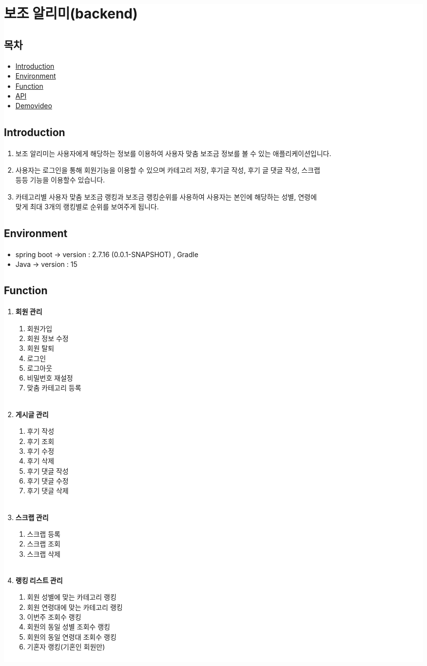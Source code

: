 # 보조 알리미(backend)
## 목차 
  - [Introduction](#introduction)
  - [Environment](#environment)
  - [Function](#function)
  - [API](#api)
  - [Demovideo](#demovideo)


## Introduction
1. 보조 알리미는 사용자에게 해당하는 정보를 이용하여 사용자 맞춤 보조금 정보를 볼 수 있는 애플리케이션입니다.

2. 사용자는 로그인을 통해 회원기능을 이용할 수 있으며 카테고리 저장, 후기글 작성, 후기 글 댓글 작성, 스크랩 <br />  등등 기능을 이용할수 있습니다.

3. 카테고리별 사용자 맞춤 보조금 랭킹과 보조금 랭킹순위를 사용하여 사용자는 본인에 해당하는 성별, 연령에  <br /> 맞게 최대 3개의 랭킹별로 순위를 보여주게 됩니다. 


## Environment 
  - spring boot -> version : 2.7.16 (0.0.1-SNAPSHOT) , Gradle
  - Java -> version : 15

## Function
1. **회원 관리**
   1. 회원가입
   2. 회원 정보 수정
   3. 회원 탈퇴
   4. 로그인
   5. 로그아웃
   6. 비밀번호 재설정
   7. 맞춤 카테고리 등록 <br /><br />
   
2. **게시글 관리**
   1. 후기 작성
   2. 후기 조회
   3. 후기 수정
   4. 후기 삭제
   5. 후기 댓글 작성
   6. 후기 댓글 수정
   7. 후기 댓글 삭제 <br /><br />
  
3. **스크랩 관리**
   1. 스크랩 등록
   2. 스크랩 조회
   3. 스크랩 삭제 <br /><br />
  
4. **랭킹 리스트 관리**
   1. 회원 성별에 맞는 카테고리 랭킹  
   2. 회원 연령대에 맞는 카테고리 랭킹 
   3. 이번주 조회수 랭킹 
   4. 회원의 동일 성별 조회수 랭킹
   5. 회원의 동일 연령대 조회수 랭킹
   6. 기혼자 랭킹(기혼인 회원만) <br /><br />
